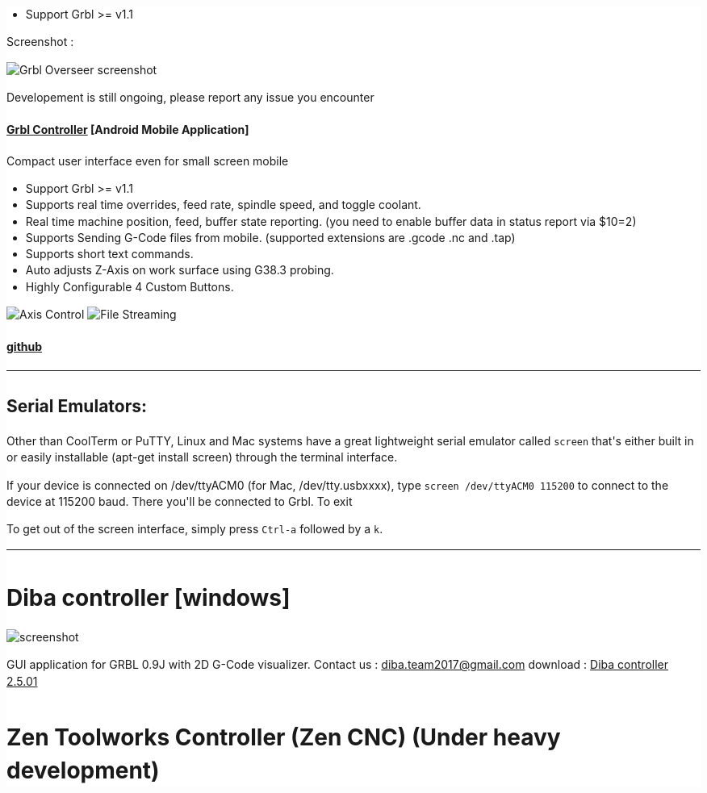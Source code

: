 * Support Grbl >= v1.1

Screenshot : 

![Grbl Overseer screenshot](https://gitlab.com/Pilatomic/grbl-overseer/raw/master/doc/screenshot_jobs_panel.png)

Developement is still ongoing, please report any issue you encounter

#### [Grbl Controller](https://play.google.com/store/apps/details?id=in.co.gorest.grblcontroller) [Android Mobile Application]

Compact user interface even for small screen mobile

* Support Grbl >= v1.1
* Supports real time overrides, feed rate, spindle speed, and toggle coolant.
* Real time machine position, feed, buffer state reporting. (you need to enable buffer data in status report via $10=2)
* Supports Sending G-Code files from mobile. (supported extensions are .gcode .nc and .tap)
* Supports short text commands.
* Auto adjusts Z-Axis on work surface using G38.3 probing.
* Highly Configurable 4 Custom Buttons.

![Axis Control](https://raw.githubusercontent.com/zeevy/grblcontroller/master/doc/screenshots/resized/Screenshot_20171001-090425.png) ![File Streaming](https://raw.githubusercontent.com/zeevy/grblcontroller/master/doc/screenshots/resized/Screenshot_20171001-090518.png)

#### [github](https://github.com/zeevy/grblcontroller)
-------

## Serial Emulators:

Other than CoolTerm or PuTTY, Linux and Mac systems have a great lightweight serial emulator called `screen` that's either built in or easily installable (apt-get install screen) through the terminal interface.

If your device is connected on /dev/ttyACM0 (for Mac, /dev/tty.usbxxxx), type `screen /dev/ttyACM0 115200` to connect to the device at 115200 baud. There you'll be connected to Grbl. To exit

To get out of the screen interface, simply press `Ctrl-a` followed by a `k`. 

***

# Diba controller [windows]
![screenshot](http://s8.picofile.com/file/8299838934/Diba_screen.png)

GUI application for GRBL 0.9J with 2D G-Code visualizer.
Contact us : diba.team2017@gmail.com
download : [Diba controller 2.5.01](https://www.mediafire.com/file/ok7nc1t8em983b3/Diba+controller+2.5.01.rar)

# Zen Toolworks Controller (Zen CNC) (Under heavy development) 
